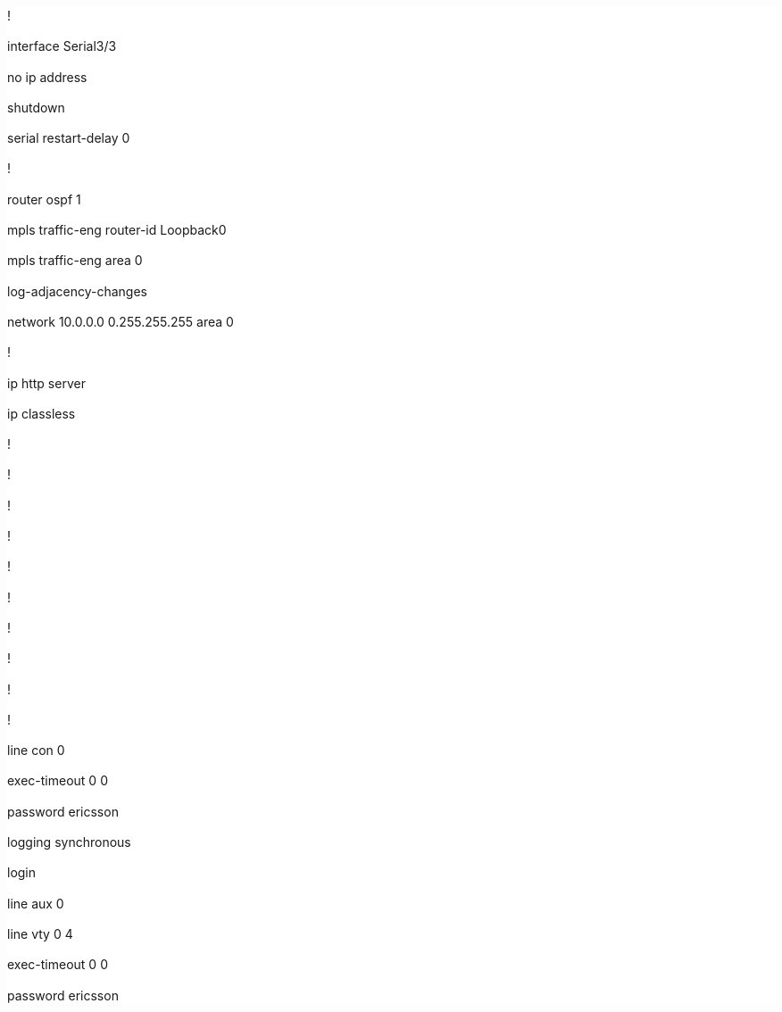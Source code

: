 !

interface Serial3/3

no ip address

shutdown

serial restart-delay 0

!

router ospf 1

mpls traffic-eng router-id Loopback0

mpls traffic-eng area 0

log-adjacency-changes

network 10.0.0.0 0.255.255.255 area 0

!

ip http server

ip classless

!

!

!

!

!

!

!

!

!

!

line con 0

exec-timeout 0 0

password ericsson

logging synchronous

login

line aux 0

line vty 0 4

exec-timeout 0 0

password ericsson
